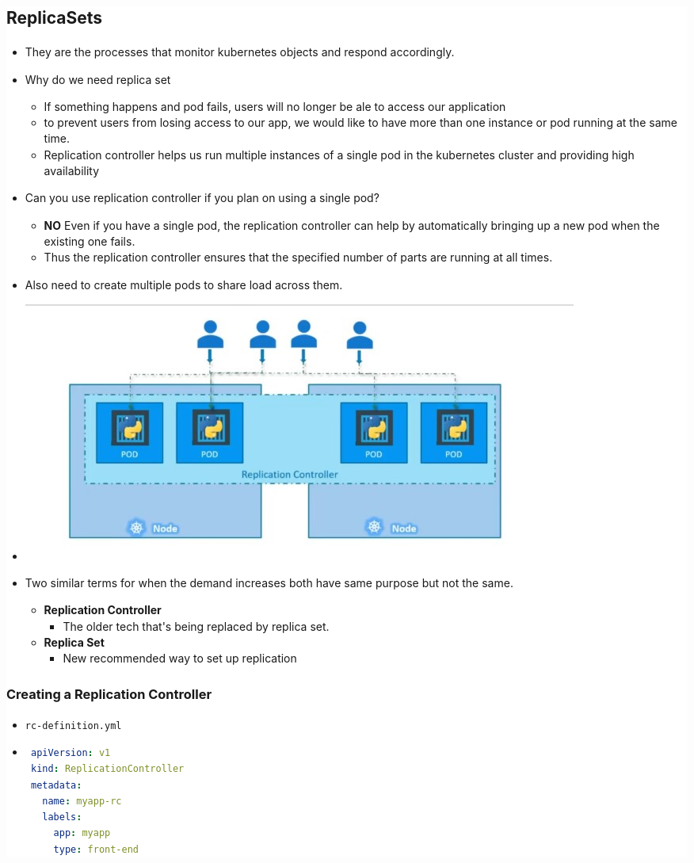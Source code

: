 ## ReplicaSets

   * They are the processes that monitor kubernetes objects and respond accordingly. 
  
   * Why do we need replica set
     * If something happens and pod fails, users will no longer be ale to access our application
     * to prevent users from losing access to our app, we would like to have more than one instance or pod running at the same time. 
     * Replication controller helps us run multiple instances of a single pod in the kubernetes cluster and providing high availability
   * Can you use replication controller if you plan on using a single pod? 
     * **NO** Even if you have a single pod, the replication controller can help by automatically bringing up a new pod when the existing one fails. 
     * Thus the replication controller ensures that the specified number of parts are running at all times. 

   * Also need to create multiple pods to share load across them. 
   * ![replication-controller](/images/replication-controller.jpg)

   * Two similar terms for when the demand increases both have same purpose but not the same. 
     * **Replication Controller** 
       * The older tech that's being replaced by replica set. 
     * **Replica Set** 
       * New recommended way to set up replication

### Creating a Replication Controller

   * `rc-definition.yml`
   * ```yaml
      apiVersion: v1
      kind: ReplicationController
      metadata:
        name: myapp-rc
        labels:
          app: myapp
          type: front-end
